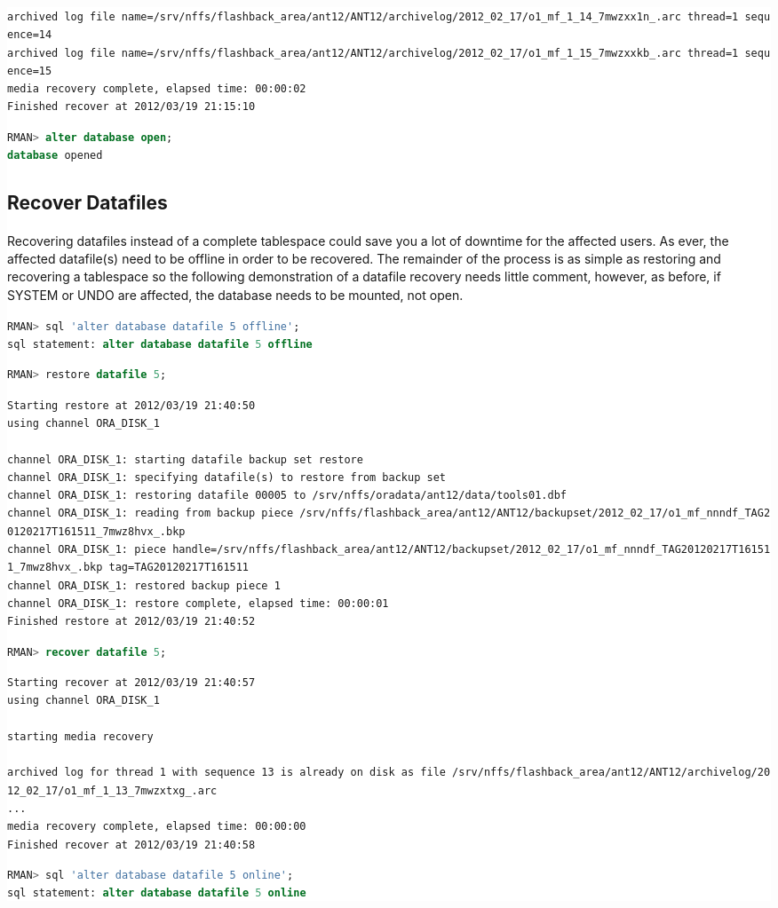 ```text
archived log file name=/srv/nffs/flashback_area/ant12/ANT12/archivelog/2012_02_17/o1_mf_1_14_7mwzxx1n_.arc thread=1 sequence=14
archived log file name=/srv/nffs/flashback_area/ant12/ANT12/archivelog/2012_02_17/o1_mf_1_15_7mwzxxkb_.arc thread=1 sequence=15
media recovery complete, elapsed time: 00:00:02
Finished recover at 2012/03/19 21:15:10
```

```sql
RMAN> alter database open;
database opened
```

## Recover Datafiles

Recovering datafiles instead of a complete tablespace could save you a lot of downtime for the affected users. As ever, the affected datafile(s) need to be offline in order to be recovered. The remainder of the process is as simple as restoring and recovering a tablespace so the following demonstration of a datafile recovery needs little comment, however, as before, if SYSTEM or UNDO are affected, the database needs to be mounted, not open.

```sql
RMAN> sql 'alter database datafile 5 offline';
sql statement: alter database datafile 5 offline
```

```sql
RMAN> restore datafile 5;
```
```text
Starting restore at 2012/03/19 21:40:50
using channel ORA_DISK_1

channel ORA_DISK_1: starting datafile backup set restore
channel ORA_DISK_1: specifying datafile(s) to restore from backup set
channel ORA_DISK_1: restoring datafile 00005 to /srv/nffs/oradata/ant12/data/tools01.dbf
channel ORA_DISK_1: reading from backup piece /srv/nffs/flashback_area/ant12/ANT12/backupset/2012_02_17/o1_mf_nnndf_TAG20120217T161511_7mwz8hvx_.bkp
channel ORA_DISK_1: piece handle=/srv/nffs/flashback_area/ant12/ANT12/backupset/2012_02_17/o1_mf_nnndf_TAG20120217T161511_7mwz8hvx_.bkp tag=TAG20120217T161511
channel ORA_DISK_1: restored backup piece 1
channel ORA_DISK_1: restore complete, elapsed time: 00:00:01
Finished restore at 2012/03/19 21:40:52
```
```sql
RMAN> recover datafile 5;
```
```text
Starting recover at 2012/03/19 21:40:57
using channel ORA_DISK_1

starting media recovery

archived log for thread 1 with sequence 13 is already on disk as file /srv/nffs/flashback_area/ant12/ANT12/archivelog/2012_02_17/o1_mf_1_13_7mwzxtxg_.arc
...
media recovery complete, elapsed time: 00:00:00
Finished recover at 2012/03/19 21:40:58
```
```sql
RMAN> sql 'alter database datafile 5 online';
sql statement: alter database datafile 5 online
```
